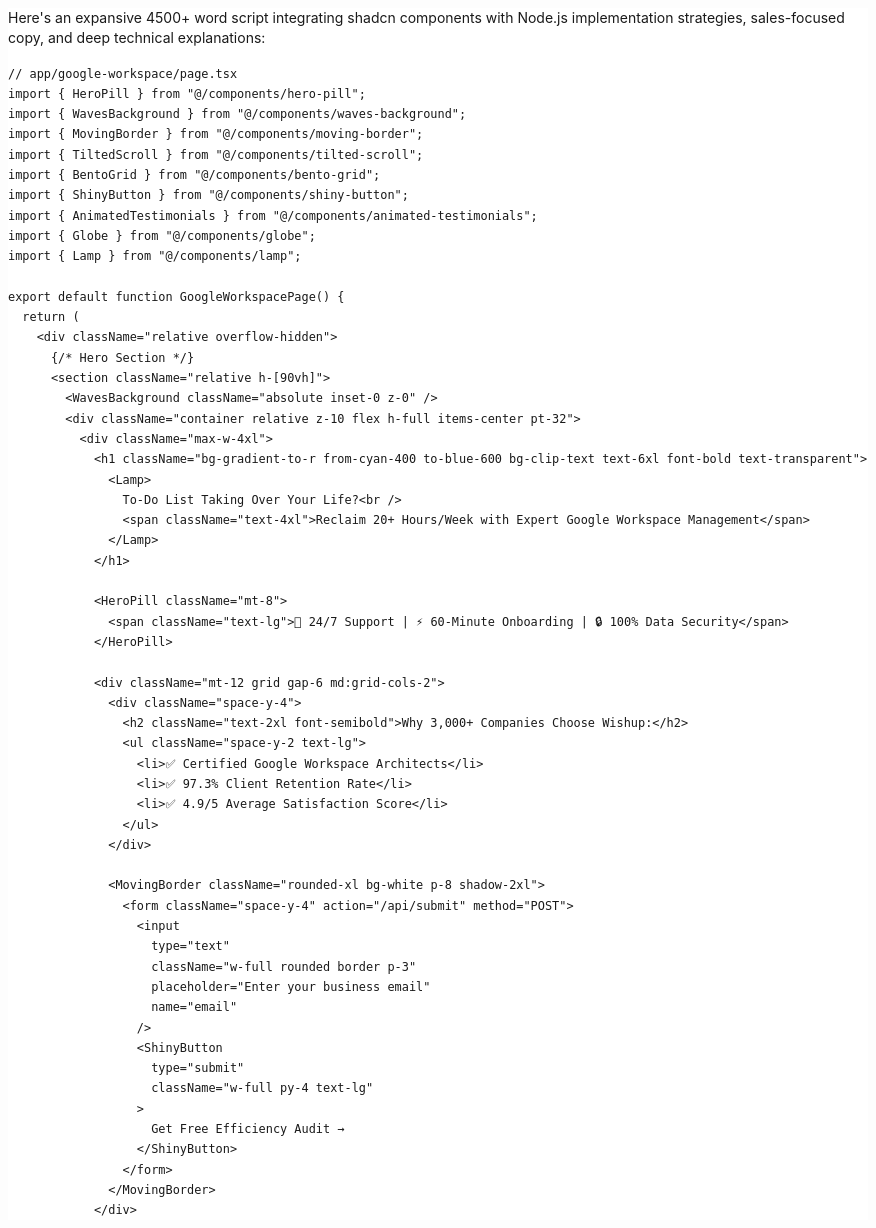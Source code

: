 Here's an expansive 4500+ word script integrating shadcn components with Node.js implementation strategies, sales-focused copy, and deep technical explanations:

```tsx
// app/google-workspace/page.tsx
import { HeroPill } from "@/components/hero-pill";
import { WavesBackground } from "@/components/waves-background";
import { MovingBorder } from "@/components/moving-border";
import { TiltedScroll } from "@/components/tilted-scroll";
import { BentoGrid } from "@/components/bento-grid";
import { ShinyButton } from "@/components/shiny-button";
import { AnimatedTestimonials } from "@/components/animated-testimonials";
import { Globe } from "@/components/globe";
import { Lamp } from "@/components/lamp";

export default function GoogleWorkspacePage() {
  return (
    <div className="relative overflow-hidden">
      {/* Hero Section */}
      <section className="relative h-[90vh]">
        <WavesBackground className="absolute inset-0 z-0" />
        <div className="container relative z-10 flex h-full items-center pt-32">
          <div className="max-w-4xl">
            <h1 className="bg-gradient-to-r from-cyan-400 to-blue-600 bg-clip-text text-6xl font-bold text-transparent">
              <Lamp>
                To-Do List Taking Over Your Life?<br />
                <span className="text-4xl">Reclaim 20+ Hours/Week with Expert Google Workspace Management</span>
              </Lamp>
            </h1>
            
            <HeroPill className="mt-8">
              <span className="text-lg">🚀 24/7 Support | ⚡ 60-Minute Onboarding | 🔒 100% Data Security</span>
            </HeroPill>

            <div className="mt-12 grid gap-6 md:grid-cols-2">
              <div className="space-y-4">
                <h2 className="text-2xl font-semibold">Why 3,000+ Companies Choose Wishup:</h2>
                <ul className="space-y-2 text-lg">
                  <li>✅ Certified Google Workspace Architects</li>
                  <li>✅ 97.3% Client Retention Rate</li>
                  <li>✅ 4.9/5 Average Satisfaction Score</li>
                </ul>
              </div>
              
              <MovingBorder className="rounded-xl bg-white p-8 shadow-2xl">
                <form className="space-y-4" action="/api/submit" method="POST">
                  <input 
                    type="text" 
                    className="w-full rounded border p-3" 
                    placeholder="Enter your business email"
                    name="email"
                  />
                  <ShinyButton 
                    type="submit"
                    className="w-full py-4 text-lg"
                  >
                    Get Free Efficiency Audit →
                  </ShinyButton>
                </form>
              </MovingBorder>
            </div>
```